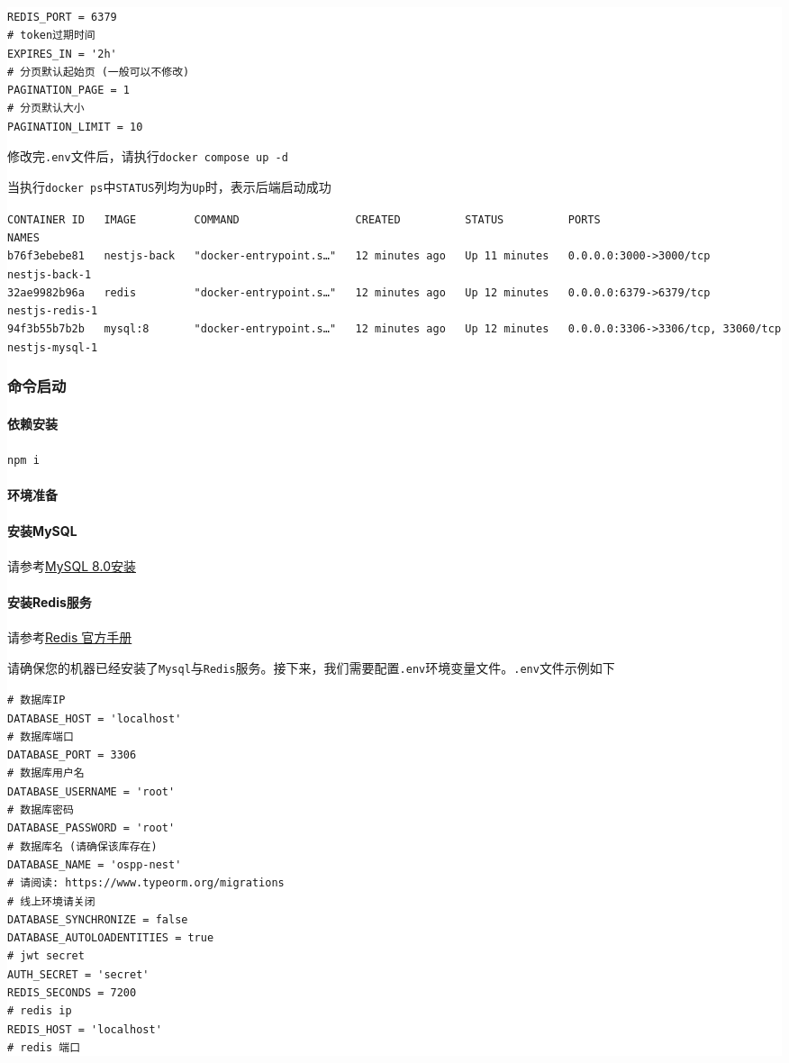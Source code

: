```properties
REDIS_PORT = 6379
# token过期时间
EXPIRES_IN = '2h'
# 分页默认起始页 (一般可以不修改)
PAGINATION_PAGE = 1
# 分页默认大小
PAGINATION_LIMIT = 10
```

修改完`.env`文件后，请执行`docker compose up -d`


当执行`docker ps`中`STATUS`列均为`Up`时，表示后端启动成功

```
CONTAINER ID   IMAGE         COMMAND                  CREATED          STATUS          PORTS                               NAMES
b76f3ebebe81   nestjs-back   "docker-entrypoint.s…"   12 minutes ago   Up 11 minutes   0.0.0.0:3000->3000/tcp              nestjs-back-1
32ae9982b96a   redis         "docker-entrypoint.s…"   12 minutes ago   Up 12 minutes   0.0.0.0:6379->6379/tcp              nestjs-redis-1
94f3b55b7b2b   mysql:8       "docker-entrypoint.s…"   12 minutes ago   Up 12 minutes   0.0.0.0:3306->3306/tcp, 33060/tcp   nestjs-mysql-1
```

### 命令启动

#### 依赖安装

```bash
npm i
```

#### 环境准备

#### 安装MySQL

请参考[MySQL 8.0安装](https://dev.mysql.com/doc/mysql-installation-excerpt/8.0/en/windows-installation.html)

#### 安装Redis服务

请参考[Redis 官方手册](https://redis.io/docs/latest/operate/oss_and_stack/install/install-redis/install-redis-on-windows/)

请确保您的机器已经安装了`Mysql`与`Redis`服务。接下来，我们需要配置`.env`环境变量文件。`.env`文件示例如下

```properties
# 数据库IP
DATABASE_HOST = 'localhost'
# 数据库端口
DATABASE_PORT = 3306
# 数据库用户名
DATABASE_USERNAME = 'root'
# 数据库密码
DATABASE_PASSWORD = 'root'
# 数据库名 (请确保该库存在)
DATABASE_NAME = 'ospp-nest'
# 请阅读: https://www.typeorm.org/migrations
# 线上环境请关闭
DATABASE_SYNCHRONIZE = false
DATABASE_AUTOLOADENTITIES = true
# jwt secret
AUTH_SECRET = 'secret'
REDIS_SECONDS = 7200
# redis ip
REDIS_HOST = 'localhost'
# redis 端口
```